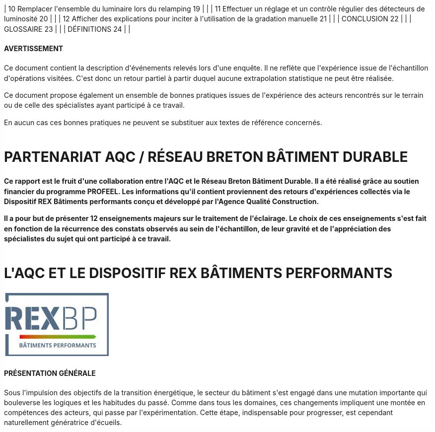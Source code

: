 | 10 Remplacer l'ensemble du luminaire lors du relamping 19                                                                 |  |
| 11 Effectuer un réglage et un contrôle régulier des détecteurs de luminosité  20                                          |  |
| 12 Afficher des explications pour inciter à l'utilisation de la gradation manuelle 21                                     |  |
| CONCLUSION  22                                                                                                            |  |
| GLOSSAIRE  23                                                                                                             |  |
| DÉFINITIONS 24                                                                                                            |  |

#### **AVERTISSEMENT**

Ce document contient la description d'événements relevés lors d'une enquête. Il ne reflète que l'expérience issue de l'échantillon d'opérations visitées. C'est donc un retour partiel à partir duquel aucune extrapolation statistique ne peut être réalisée.

Ce document propose également un ensemble de bonnes pratiques issues de l'expérience des acteurs rencontrés sur le terrain ou de celle des spécialistes ayant participé à ce travail.

En aucun cas ces bonnes pratiques ne peuvent se substituer aux textes de référence concernés.

# PARTENARIAT AQC / RÉSEAU BRETON BÂTIMENT DURABLE

**Ce rapport est le fruit d'une collaboration entre l'AQC et le Réseau Breton Bâtiment Durable. Il a été réalisé grâce au soutien financier du programme PROFEEL. Les informations qu'il contient proviennent des retours d'expériences collectés via le Dispositif REX Bâtiments performants conçu et développé par l'Agence Qualité Construction.**

**Il a pour but de présenter 12 enseignements majeurs sur le traitement de l'éclairage. Le choix de ces enseignements s'est fait en fonction de la récurrence des constats observés au sein de l'échantillon, de leur gravité et de l'appréciation des spécialistes du sujet qui ont participé à ce travail.**

# L'AQC ET LE DISPOSITIF REX BÂTIMENTS PERFORMANTS

![](<images/Eclairage artificiel en rénovation - 12 enseignements à connaître/_page_4_Picture_2.jpeg>)

#### **PRÉSENTATION GÉNÉRALE**

Sous l'impulsion des objectifs de la transition énergétique, le secteur du bâtiment s'est engagé dans une mutation importante qui bouleverse les logiques et les habitudes du passé. Comme dans tous les domaines, ces changements impliquent une montée en compétences des acteurs, qui passe par l'expérimentation. Cette étape, indispensable pour progresser, est cependant naturellement génératrice d'écueils.
